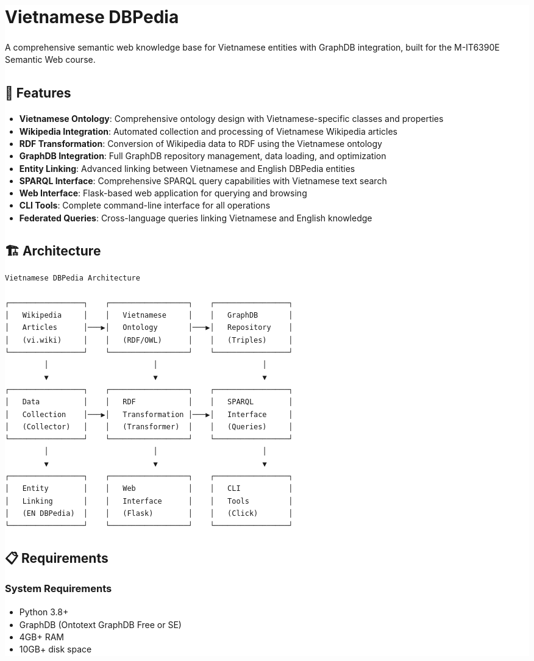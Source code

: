 # Vietnamese DBPedia

A comprehensive semantic web knowledge base for Vietnamese entities with GraphDB integration, built for the M-IT6390E Semantic Web course.

## 🌟 Features

- **Vietnamese Ontology**: Comprehensive ontology design with Vietnamese-specific classes and properties
- **Wikipedia Integration**: Automated collection and processing of Vietnamese Wikipedia articles
- **RDF Transformation**: Conversion of Wikipedia data to RDF using the Vietnamese ontology
- **GraphDB Integration**: Full GraphDB repository management, data loading, and optimization
- **Entity Linking**: Advanced linking between Vietnamese and English DBPedia entities
- **SPARQL Interface**: Comprehensive SPARQL query capabilities with Vietnamese text search
- **Web Interface**: Flask-based web application for querying and browsing
- **CLI Tools**: Complete command-line interface for all operations
- **Federated Queries**: Cross-language queries linking Vietnamese and English knowledge

## 🏗 Architecture

```
Vietnamese DBPedia Architecture

┌─────────────────┐    ┌──────────────────┐    ┌─────────────────┐
│   Wikipedia     │    │   Vietnamese     │    │   GraphDB       │
│   Articles      │───▶│   Ontology       │───▶│   Repository    │
│   (vi.wiki)     │    │   (RDF/OWL)      │    │   (Triples)     │
└─────────────────┘    └──────────────────┘    └─────────────────┘
         │                        │                        │
         ▼                        ▼                        ▼
┌─────────────────┐    ┌──────────────────┐    ┌─────────────────┐
│   Data          │    │   RDF            │    │   SPARQL        │
│   Collection    │───▶│   Transformation │───▶│   Interface     │
│   (Collector)   │    │   (Transformer)  │    │   (Queries)     │
└─────────────────┘    └──────────────────┘    └─────────────────┘
         │                        │                        │
         ▼                        ▼                        ▼
┌─────────────────┐    ┌──────────────────┐    ┌─────────────────┐
│   Entity        │    │   Web            │    │   CLI           │
│   Linking       │    │   Interface      │    │   Tools         │
│   (EN DBPedia)  │    │   (Flask)        │    │   (Click)       │
└─────────────────┘    └──────────────────┘    └─────────────────┘
```

## 📋 Requirements

### System Requirements
- Python 3.8+
- GraphDB (Ontotext GraphDB Free or SE)
- 4GB+ RAM
- 10GB+ disk space
